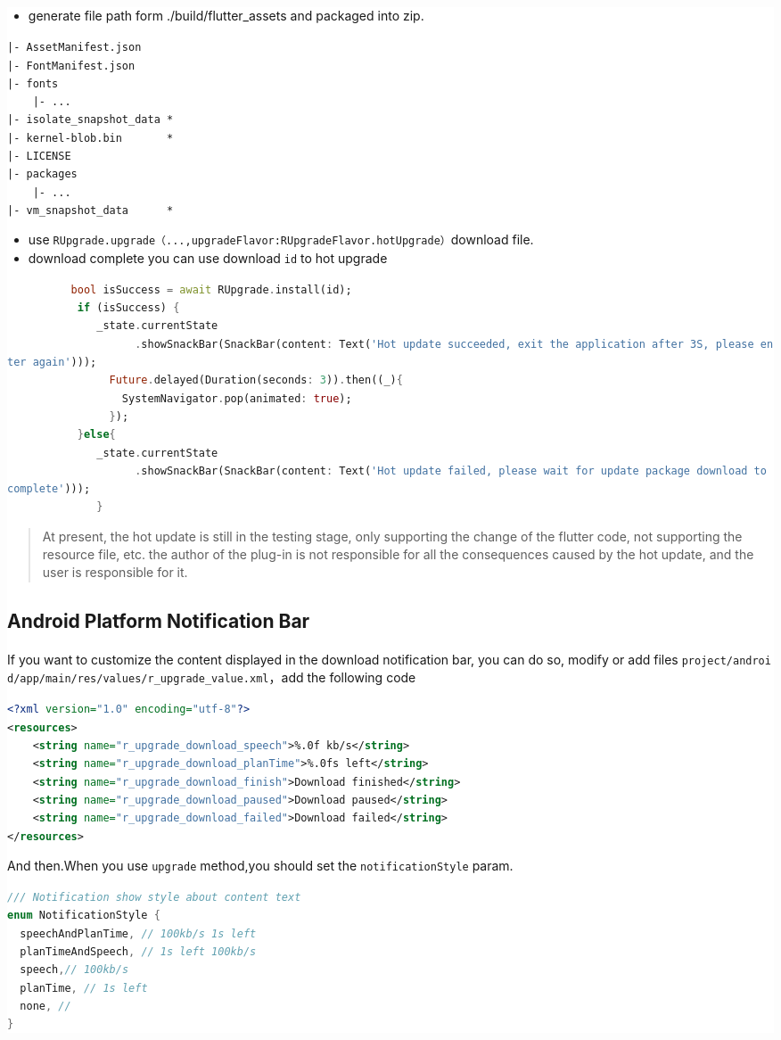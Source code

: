 - generate file path form ./build/flutter_assets and packaged into zip.

```
|- AssetManifest.json
|- FontManifest.json
|- fonts
    |- ...
|- isolate_snapshot_data *
|- kernel-blob.bin       *
|- LICENSE
|- packages
    |- ...
|- vm_snapshot_data      *
```

- use `RUpgrade.upgrade（...,upgradeFlavor:RUpgradeFlavor.hotUpgrade）`download file.
- download complete you can use download `id` to hot upgrade

```dart
          bool isSuccess = await RUpgrade.install(id);
           if (isSuccess) {
              _state.currentState
                    .showSnackBar(SnackBar(content: Text('Hot update succeeded, exit the application after 3S, please enter again')));
                Future.delayed(Duration(seconds: 3)).then((_){
                  SystemNavigator.pop(animated: true);
                });
           }else{
              _state.currentState
                    .showSnackBar(SnackBar(content: Text('Hot update failed, please wait for update package download to complete')));
              }
```
> At present, the hot update is still in the testing stage, only supporting the change of the flutter code, not supporting the resource file, etc. the author of the plug-in is not responsible for all the consequences caused by the hot update, and the user is responsible for it.

## Android Platform Notification Bar
If you want to customize the content displayed in the download notification bar, you can do so, modify or add files `project/android/app/main/res/values/r_upgrade_value.xml`，add the following code
```xml
<?xml version="1.0" encoding="utf-8"?>
<resources>
    <string name="r_upgrade_download_speech">%.0f kb/s</string>
    <string name="r_upgrade_download_planTime">%.0fs left</string>
    <string name="r_upgrade_download_finish">Download finished</string>
    <string name="r_upgrade_download_paused">Download paused</string>
    <string name="r_upgrade_download_failed">Download failed</string>
</resources>
```
And then.When you use `upgrade` method,you should set the `notificationStyle` param.
```dart
/// Notification show style about content text
enum NotificationStyle {
  speechAndPlanTime, // 100kb/s 1s left
  planTimeAndSpeech, // 1s left 100kb/s
  speech,// 100kb/s
  planTime, // 1s left
  none, //
}
```
